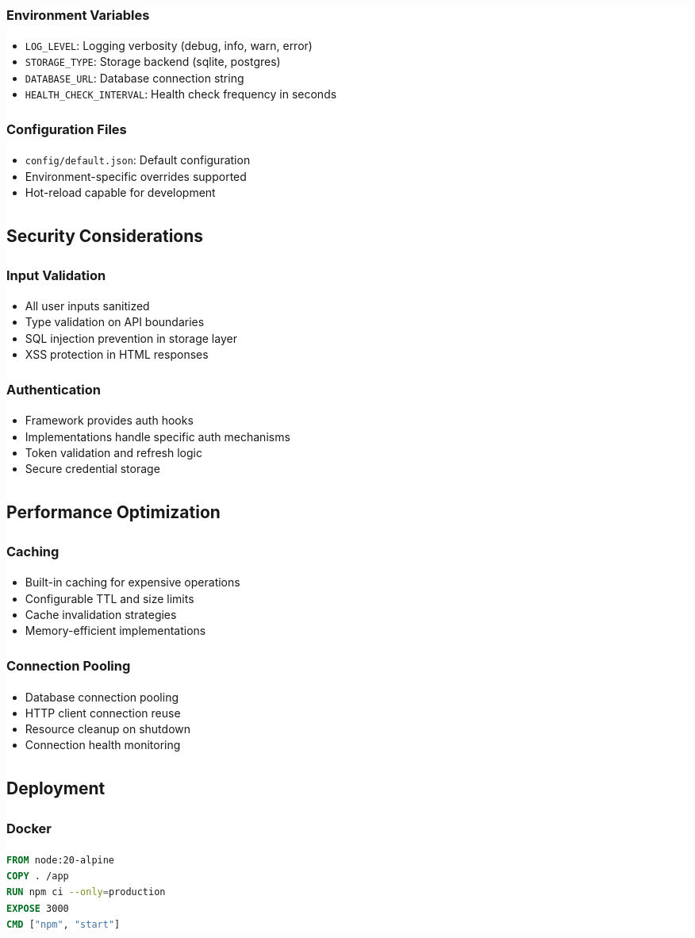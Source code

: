 ### Environment Variables
- `LOG_LEVEL`: Logging verbosity (debug, info, warn, error)
- `STORAGE_TYPE`: Storage backend (sqlite, postgres)
- `DATABASE_URL`: Database connection string
- `HEALTH_CHECK_INTERVAL`: Health check frequency in seconds

### Configuration Files
- `config/default.json`: Default configuration
- Environment-specific overrides supported
- Hot-reload capable for development

## Security Considerations

### Input Validation
- All user inputs sanitized
- Type validation on API boundaries
- SQL injection prevention in storage layer
- XSS protection in HTML responses

### Authentication
- Framework provides auth hooks
- Implementations handle specific auth mechanisms
- Token validation and refresh logic
- Secure credential storage

## Performance Optimization

### Caching
- Built-in caching for expensive operations
- Configurable TTL and size limits
- Cache invalidation strategies
- Memory-efficient implementations

### Connection Pooling
- Database connection pooling
- HTTP client connection reuse
- Resource cleanup on shutdown
- Connection health monitoring

## Deployment

### Docker
```dockerfile
FROM node:20-alpine
COPY . /app
RUN npm ci --only=production
EXPOSE 3000
CMD ["npm", "start"]
```

